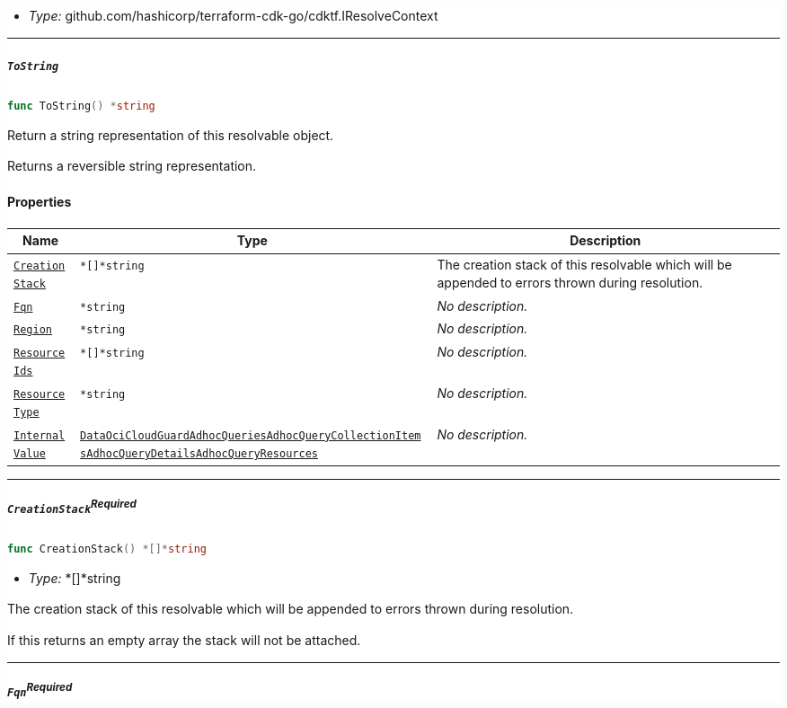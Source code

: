 - *Type:* github.com/hashicorp/terraform-cdk-go/cdktf.IResolveContext

---

##### `ToString` <a name="ToString" id="rhizo-co-terraform-provider-oci.dataOciCloudGuardAdhocQueries.DataOciCloudGuardAdhocQueriesAdhocQueryCollectionItemsAdhocQueryDetailsAdhocQueryResourcesOutputReference.toString"></a>

```go
func ToString() *string
```

Return a string representation of this resolvable object.

Returns a reversible string representation.


#### Properties <a name="Properties" id="Properties"></a>

| **Name** | **Type** | **Description** |
| --- | --- | --- |
| <code><a href="#rhizo-co-terraform-provider-oci.dataOciCloudGuardAdhocQueries.DataOciCloudGuardAdhocQueriesAdhocQueryCollectionItemsAdhocQueryDetailsAdhocQueryResourcesOutputReference.property.creationStack">CreationStack</a></code> | <code>*[]*string</code> | The creation stack of this resolvable which will be appended to errors thrown during resolution. |
| <code><a href="#rhizo-co-terraform-provider-oci.dataOciCloudGuardAdhocQueries.DataOciCloudGuardAdhocQueriesAdhocQueryCollectionItemsAdhocQueryDetailsAdhocQueryResourcesOutputReference.property.fqn">Fqn</a></code> | <code>*string</code> | *No description.* |
| <code><a href="#rhizo-co-terraform-provider-oci.dataOciCloudGuardAdhocQueries.DataOciCloudGuardAdhocQueriesAdhocQueryCollectionItemsAdhocQueryDetailsAdhocQueryResourcesOutputReference.property.region">Region</a></code> | <code>*string</code> | *No description.* |
| <code><a href="#rhizo-co-terraform-provider-oci.dataOciCloudGuardAdhocQueries.DataOciCloudGuardAdhocQueriesAdhocQueryCollectionItemsAdhocQueryDetailsAdhocQueryResourcesOutputReference.property.resourceIds">ResourceIds</a></code> | <code>*[]*string</code> | *No description.* |
| <code><a href="#rhizo-co-terraform-provider-oci.dataOciCloudGuardAdhocQueries.DataOciCloudGuardAdhocQueriesAdhocQueryCollectionItemsAdhocQueryDetailsAdhocQueryResourcesOutputReference.property.resourceType">ResourceType</a></code> | <code>*string</code> | *No description.* |
| <code><a href="#rhizo-co-terraform-provider-oci.dataOciCloudGuardAdhocQueries.DataOciCloudGuardAdhocQueriesAdhocQueryCollectionItemsAdhocQueryDetailsAdhocQueryResourcesOutputReference.property.internalValue">InternalValue</a></code> | <code><a href="#rhizo-co-terraform-provider-oci.dataOciCloudGuardAdhocQueries.DataOciCloudGuardAdhocQueriesAdhocQueryCollectionItemsAdhocQueryDetailsAdhocQueryResources">DataOciCloudGuardAdhocQueriesAdhocQueryCollectionItemsAdhocQueryDetailsAdhocQueryResources</a></code> | *No description.* |

---

##### `CreationStack`<sup>Required</sup> <a name="CreationStack" id="rhizo-co-terraform-provider-oci.dataOciCloudGuardAdhocQueries.DataOciCloudGuardAdhocQueriesAdhocQueryCollectionItemsAdhocQueryDetailsAdhocQueryResourcesOutputReference.property.creationStack"></a>

```go
func CreationStack() *[]*string
```

- *Type:* *[]*string

The creation stack of this resolvable which will be appended to errors thrown during resolution.

If this returns an empty array the stack will not be attached.

---

##### `Fqn`<sup>Required</sup> <a name="Fqn" id="rhizo-co-terraform-provider-oci.dataOciCloudGuardAdhocQueries.DataOciCloudGuardAdhocQueriesAdhocQueryCollectionItemsAdhocQueryDetailsAdhocQueryResourcesOutputReference.property.fqn"></a>
